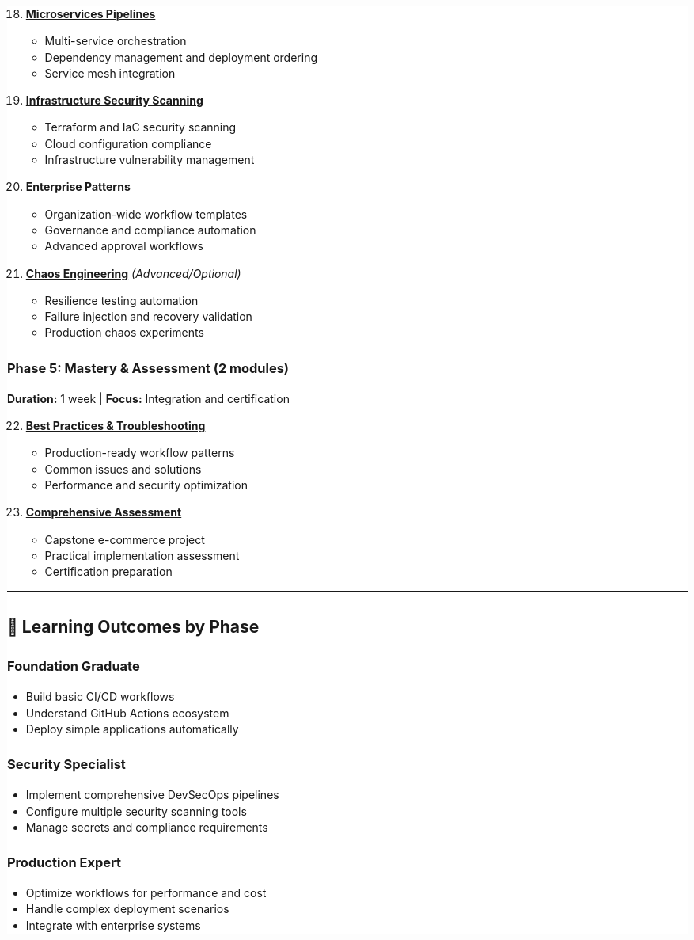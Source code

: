 18. **[Microservices Pipelines](./18-Microservices-Pipelines.md)**
    - Multi-service orchestration
    - Dependency management and deployment ordering
    - Service mesh integration

19. **[Infrastructure Security Scanning](./19-Infrastructure-Security.md)**
    - Terraform and IaC security scanning
    - Cloud configuration compliance
    - Infrastructure vulnerability management

20. **[Enterprise Patterns](./20-Enterprise-Patterns.md)**
    - Organization-wide workflow templates
    - Governance and compliance automation
    - Advanced approval workflows

21. **[Chaos Engineering](./21-Chaos-Engineering.md)** *(Advanced/Optional)*
    - Resilience testing automation
    - Failure injection and recovery validation
    - Production chaos experiments

### **Phase 5: Mastery & Assessment (2 modules)**
**Duration:** 1 week | **Focus:** Integration and certification

22. **[Best Practices & Troubleshooting](./22-Best-Practices.md)**
    - Production-ready workflow patterns
    - Common issues and solutions
    - Performance and security optimization

23. **[Comprehensive Assessment](./23-Final-Assessment.md)**
    - Capstone e-commerce project
    - Practical implementation assessment
    - Certification preparation

---

## 🎯 Learning Outcomes by Phase

### **Foundation Graduate**
- Build basic CI/CD workflows
- Understand GitHub Actions ecosystem
- Deploy simple applications automatically

### **Security Specialist**
- Implement comprehensive DevSecOps pipelines
- Configure multiple security scanning tools
- Manage secrets and compliance requirements

### **Production Expert**
- Optimize workflows for performance and cost
- Handle complex deployment scenarios
- Integrate with enterprise systems
